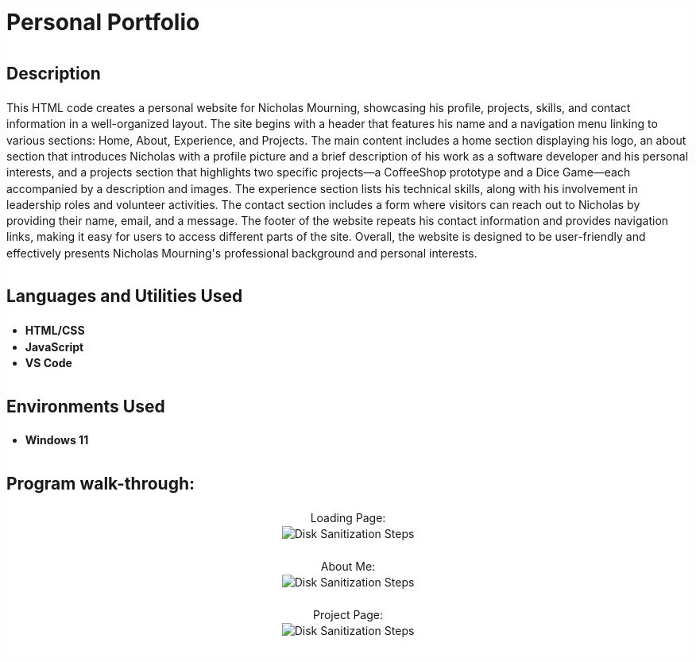 <h1>Personal Portfolio</h1>

<h2>Description</h2>
This HTML code creates a personal website for Nicholas Mourning, showcasing his profile, projects, skills, and contact information in a well-organized layout. The site begins with a header that features his name and a navigation menu linking to various sections: Home, About, Experience, and Projects. The main content includes a home section displaying his logo, an about section that introduces Nicholas with a profile picture and a brief description of his work as a software developer and his personal interests, and a projects section that highlights two specific projects—a CoffeeShop prototype and a Dice Game—each accompanied by a description and images. The experience section lists his technical skills, along with his involvement in leadership roles and volunteer activities. The contact section includes a form where visitors can reach out to Nicholas by providing their name, email, and a message. The footer of the website repeats his contact information and provides navigation links, making it easy for users to access different parts of the site. Overall, the website is designed to be user-friendly and effectively presents Nicholas Mourning's professional background and personal interests.
<br />


<h2>Languages and Utilities Used</h2>

- <b>HTML/CSS</b> 
- <b>JavaScript</b>
- <b>VS Code</b>

<h2>Environments Used </h2>

- <b>Windows 11</b>

<h2>Program walk-through:</h2>

<p align="center">
Loading Page: <br/>
<img src="https://i.imgur.com/x5gVWyA.png" height="80%" width="80%" alt="Disk Sanitization Steps"/>
<br />
<br />
About Me: <br/>
<img src="https://i.imgur.com/3lsb8G3.png" height="80%" width="80%" alt="Disk Sanitization Steps"/>
<br />
<br />
Project Page: <br/>
<img src="https://i.imgur.com/3eRdJNJ.png" height="80%" width="80%" alt="Disk Sanitization Steps"/>
<br />
<br />
  
</p>

<!--
 ```diff
- text in red
+ text in green
! text in orange
# text in gray
@@ text in purple (and bold)@@
```
--!>
